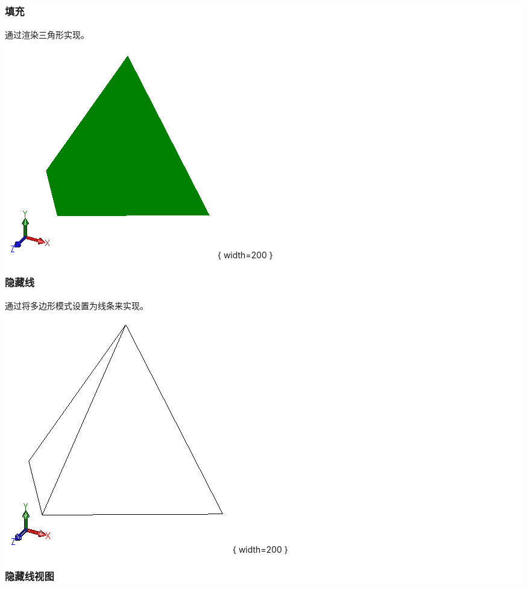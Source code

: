 ### 填充

通过渲染三角形实现。

![填充](shaded.png){ width=200 }

### 隐藏线

通过将多边形模式设置为线条来实现。

![隐藏线显示模式](hidden-lines-removed.png){ width=200 }

### 隐藏线视图
